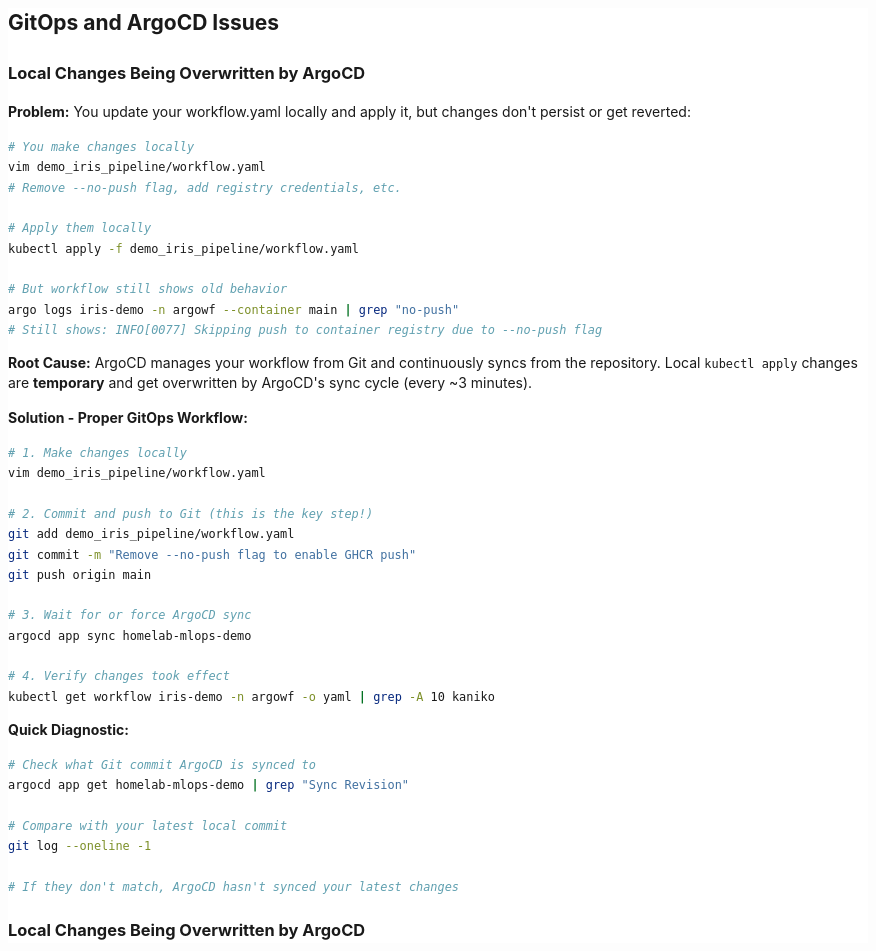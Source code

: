 ## GitOps and ArgoCD Issues

### Local Changes Being Overwritten by ArgoCD

**Problem:**
You update your workflow.yaml locally and apply it, but changes don't persist or get reverted:

```bash
# You make changes locally
vim demo_iris_pipeline/workflow.yaml
# Remove --no-push flag, add registry credentials, etc.

# Apply them locally  
kubectl apply -f demo_iris_pipeline/workflow.yaml

# But workflow still shows old behavior
argo logs iris-demo -n argowf --container main | grep "no-push"
# Still shows: INFO[0077] Skipping push to container registry due to --no-push flag
```

**Root Cause:**
ArgoCD manages your workflow from Git and continuously syncs from the repository. Local `kubectl apply` changes are **temporary** and get overwritten by ArgoCD's sync cycle (every ~3 minutes).

**Solution - Proper GitOps Workflow:**
```bash
# 1. Make changes locally
vim demo_iris_pipeline/workflow.yaml

# 2. Commit and push to Git (this is the key step!)
git add demo_iris_pipeline/workflow.yaml
git commit -m "Remove --no-push flag to enable GHCR push"
git push origin main

# 3. Wait for or force ArgoCD sync
argocd app sync homelab-mlops-demo

# 4. Verify changes took effect
kubectl get workflow iris-demo -n argowf -o yaml | grep -A 10 kaniko
```

**Quick Diagnostic:**
```bash
# Check what Git commit ArgoCD is synced to
argocd app get homelab-mlops-demo | grep "Sync Revision"

# Compare with your latest local commit
git log --oneline -1

# If they don't match, ArgoCD hasn't synced your latest changes
```

### Local Changes Being Overwritten by ArgoCD
